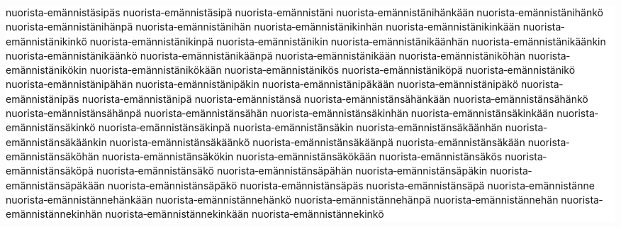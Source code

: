 nuorista‐emännistäsipäs
nuorista‐emännistäsipä
nuorista‐emännistäni
nuorista‐emännistänihänkään
nuorista‐emännistänihänkö
nuorista‐emännistänihänpä
nuorista‐emännistänihän
nuorista‐emännistänikinhän
nuorista‐emännistänikinkään
nuorista‐emännistänikinkö
nuorista‐emännistänikinpä
nuorista‐emännistänikin
nuorista‐emännistänikäänhän
nuorista‐emännistänikäänkin
nuorista‐emännistänikäänkö
nuorista‐emännistänikäänpä
nuorista‐emännistänikään
nuorista‐emännistäniköhän
nuorista‐emännistänikökin
nuorista‐emännistänikökään
nuorista‐emännistänikös
nuorista‐emännistäniköpä
nuorista‐emännistänikö
nuorista‐emännistänipähän
nuorista‐emännistänipäkin
nuorista‐emännistänipäkään
nuorista‐emännistänipäkö
nuorista‐emännistänipäs
nuorista‐emännistänipä
nuorista‐emännistänsä
nuorista‐emännistänsähänkään
nuorista‐emännistänsähänkö
nuorista‐emännistänsähänpä
nuorista‐emännistänsähän
nuorista‐emännistänsäkinhän
nuorista‐emännistänsäkinkään
nuorista‐emännistänsäkinkö
nuorista‐emännistänsäkinpä
nuorista‐emännistänsäkin
nuorista‐emännistänsäkäänhän
nuorista‐emännistänsäkäänkin
nuorista‐emännistänsäkäänkö
nuorista‐emännistänsäkäänpä
nuorista‐emännistänsäkään
nuorista‐emännistänsäköhän
nuorista‐emännistänsäkökin
nuorista‐emännistänsäkökään
nuorista‐emännistänsäkös
nuorista‐emännistänsäköpä
nuorista‐emännistänsäkö
nuorista‐emännistänsäpähän
nuorista‐emännistänsäpäkin
nuorista‐emännistänsäpäkään
nuorista‐emännistänsäpäkö
nuorista‐emännistänsäpäs
nuorista‐emännistänsäpä
nuorista‐emännistänne
nuorista‐emännistännehänkään
nuorista‐emännistännehänkö
nuorista‐emännistännehänpä
nuorista‐emännistännehän
nuorista‐emännistännekinhän
nuorista‐emännistännekinkään
nuorista‐emännistännekinkö